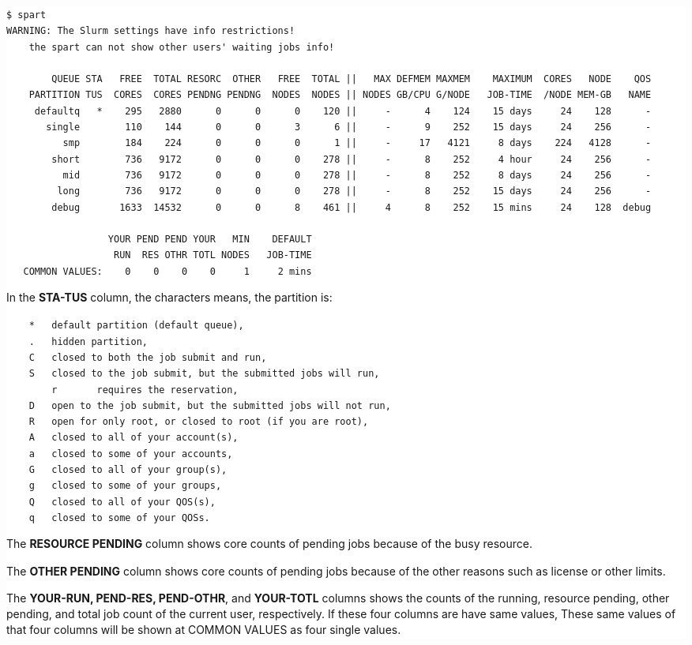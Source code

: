 ```
$ spart
WARNING: The Slurm settings have info restrictions!
	the spart can not show other users' waiting jobs info!

        QUEUE STA   FREE  TOTAL RESORC  OTHER   FREE  TOTAL ||   MAX DEFMEM MAXMEM    MAXIMUM  CORES   NODE    QOS
    PARTITION TUS  CORES  CORES PENDNG PENDNG  NODES  NODES || NODES GB/CPU G/NODE   JOB-TIME  /NODE MEM-GB   NAME
     defaultq   *    295   2880      0      0      0    120 ||     -      4    124    15 days     24    128      -
       single        110    144      0      0      3      6 ||     -      9    252    15 days     24    256      -
          smp        184    224      0      0      0      1 ||     -     17   4121     8 days    224   4128      -
        short        736   9172      0      0      0    278 ||     -      8    252     4 hour     24    256      -
          mid        736   9172      0      0      0    278 ||     -      8    252     8 days     24    256      -
         long        736   9172      0      0      0    278 ||     -      8    252    15 days     24    256      -
        debug       1633  14532      0      0      8    461 ||     4      8    252    15 mins     24    128  debug

                  YOUR PEND PEND YOUR   MIN    DEFAULT
                   RUN  RES OTHR TOTL NODES   JOB-TIME
   COMMON VALUES:    0    0    0    0     1     2 mins

```


 In the **STA-TUS** column, the characters means, the partition is:
```
	*	default partition (default queue),
	.	hidden partition,
	C	closed to both the job submit and run,
	S	closed to the job submit, but the submitted jobs will run,
        r       requires the reservation,
	D	open to the job submit, but the submitted jobs will not run,
	R	open for only root, or closed to root (if you are root),
	A	closed to all of your account(s),
	a	closed to some of your accounts,
	G	closed to all of your group(s),
	g	closed to some of your groups,
	Q	closed to all of your QOS(s),
	q	closed to some of your QOSs.
```

The **RESOURCE PENDING** column shows core counts of pending jobs because of the busy resource.

The **OTHER PENDING** column shows core counts of pending jobs because of the other reasons such
 as license or other limits.

The **YOUR-RUN, PEND-RES, PEND-OTHR**, and **YOUR-TOTL** columns shows the counts of the running,
 resource pending, other pending, and total job count of the current user, respectively.
 If these four columns are have same values, These same values of that four columns will be
 shown at COMMON VALUES as four single values.
